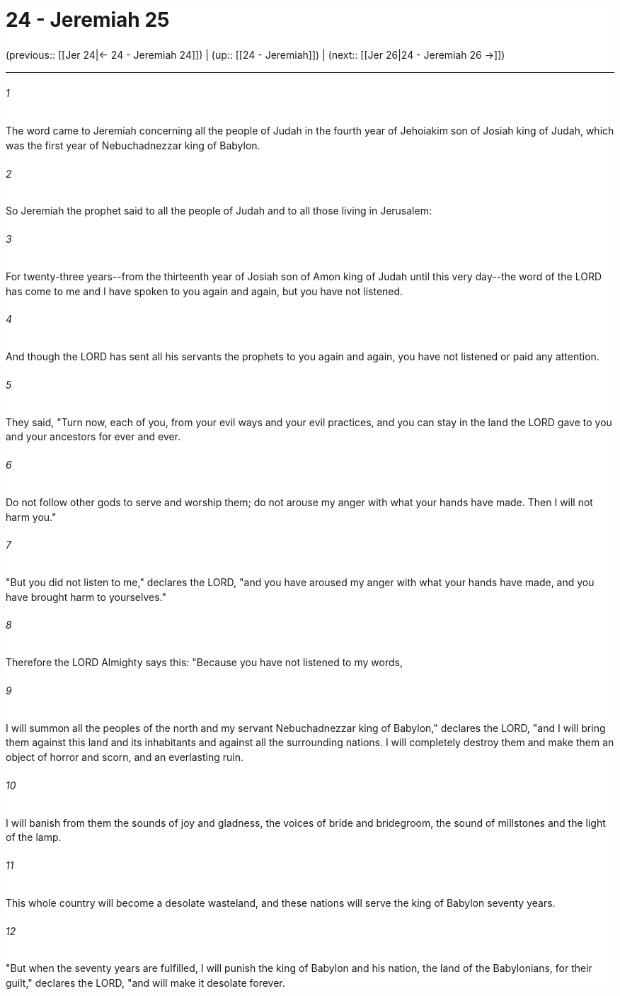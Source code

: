 # 24 - Jeremiah 25

(previous:: [[Jer 24|← 24 - Jeremiah 24]]) | (up:: [[24 - Jeremiah]]) | (next:: [[Jer 26|24 - Jeremiah 26 →]])

***


###### 1 
The word came to Jeremiah concerning all the people of Judah in the fourth year of Jehoiakim son of Josiah king of Judah, which was the first year of Nebuchadnezzar king of Babylon. 

###### 2 
So Jeremiah the prophet said to all the people of Judah and to all those living in Jerusalem: 

###### 3 
For twenty-three years--from the thirteenth year of Josiah son of Amon king of Judah until this very day--the word of the LORD has come to me and I have spoken to you again and again, but you have not listened. 

###### 4 
And though the LORD has sent all his servants the prophets to you again and again, you have not listened or paid any attention. 

###### 5 
They said, "Turn now, each of you, from your evil ways and your evil practices, and you can stay in the land the LORD gave to you and your ancestors for ever and ever. 

###### 6 
Do not follow other gods to serve and worship them; do not arouse my anger with what your hands have made. Then I will not harm you." 

###### 7 
"But you did not listen to me," declares the LORD, "and you have aroused my anger with what your hands have made, and you have brought harm to yourselves." 

###### 8 
Therefore the LORD Almighty says this: "Because you have not listened to my words, 

###### 9 
I will summon all the peoples of the north and my servant Nebuchadnezzar king of Babylon," declares the LORD, "and I will bring them against this land and its inhabitants and against all the surrounding nations. I will completely destroy them and make them an object of horror and scorn, and an everlasting ruin. 

###### 10 
I will banish from them the sounds of joy and gladness, the voices of bride and bridegroom, the sound of millstones and the light of the lamp. 

###### 11 
This whole country will become a desolate wasteland, and these nations will serve the king of Babylon seventy years. 

###### 12 
"But when the seventy years are fulfilled, I will punish the king of Babylon and his nation, the land of the Babylonians, for their guilt," declares the LORD, "and will make it desolate forever. 
